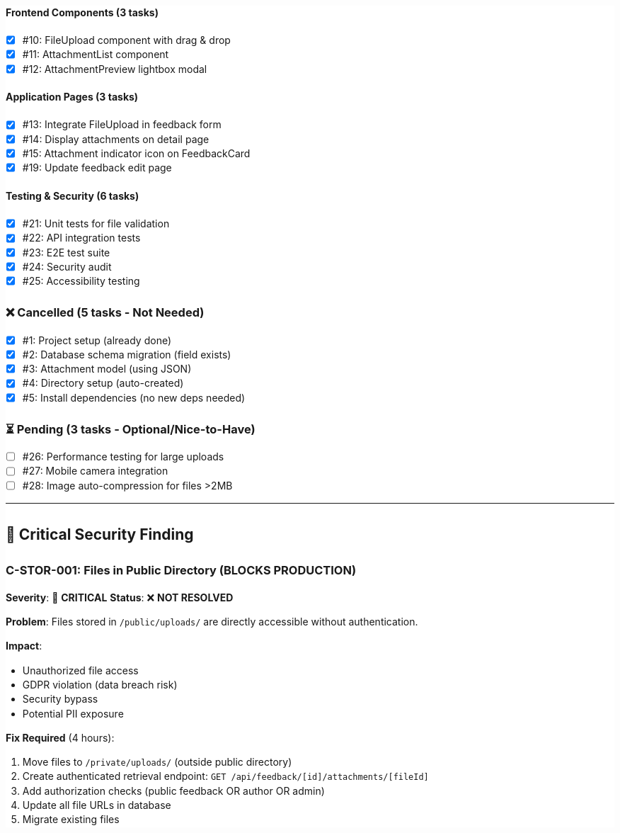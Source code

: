 #### Frontend Components (3 tasks)
- [x] #10: FileUpload component with drag & drop
- [x] #11: AttachmentList component
- [x] #12: AttachmentPreview lightbox modal

#### Application Pages (3 tasks)
- [x] #13: Integrate FileUpload in feedback form
- [x] #14: Display attachments on detail page
- [x] #15: Attachment indicator icon on FeedbackCard
- [x] #19: Update feedback edit page

#### Testing & Security (6 tasks)
- [x] #21: Unit tests for file validation
- [x] #22: API integration tests
- [x] #23: E2E test suite
- [x] #24: Security audit
- [x] #25: Accessibility testing

### ❌ Cancelled (5 tasks - Not Needed)
- [x] #1: Project setup (already done)
- [x] #2: Database schema migration (field exists)
- [x] #3: Attachment model (using JSON)
- [x] #4: Directory setup (auto-created)
- [x] #5: Install dependencies (no new deps needed)

### ⏳ Pending (3 tasks - Optional/Nice-to-Have)
- [ ] #26: Performance testing for large uploads
- [ ] #27: Mobile camera integration
- [ ] #28: Image auto-compression for files >2MB

---

## 🔐 Critical Security Finding

### C-STOR-001: Files in Public Directory (BLOCKS PRODUCTION)
**Severity**: 🔴 **CRITICAL**
**Status**: ❌ **NOT RESOLVED**

**Problem**: Files stored in `/public/uploads/` are directly accessible without authentication.

**Impact**:
- Unauthorized file access
- GDPR violation (data breach risk)
- Security bypass
- Potential PII exposure

**Fix Required** (4 hours):
1. Move files to `/private/uploads/` (outside public directory)
2. Create authenticated retrieval endpoint: `GET /api/feedback/[id]/attachments/[fileId]`
3. Add authorization checks (public feedback OR author OR admin)
4. Update all file URLs in database
5. Migrate existing files

